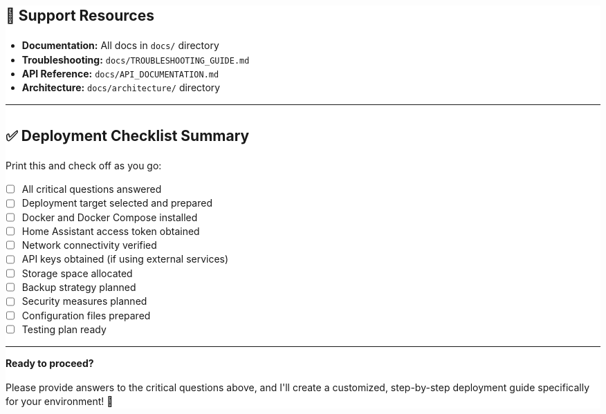 ## 🤝 Support Resources

- **Documentation:** All docs in `docs/` directory
- **Troubleshooting:** `docs/TROUBLESHOOTING_GUIDE.md`
- **API Reference:** `docs/API_DOCUMENTATION.md`
- **Architecture:** `docs/architecture/` directory

---

## ✅ Deployment Checklist Summary

Print this and check off as you go:

- [ ] All critical questions answered
- [ ] Deployment target selected and prepared
- [ ] Docker and Docker Compose installed
- [ ] Home Assistant access token obtained
- [ ] Network connectivity verified
- [ ] API keys obtained (if using external services)
- [ ] Storage space allocated
- [ ] Backup strategy planned
- [ ] Security measures planned
- [ ] Configuration files prepared
- [ ] Testing plan ready

---

**Ready to proceed?** 

Please provide answers to the critical questions above, and I'll create a customized, step-by-step deployment guide specifically for your environment! 🚀

